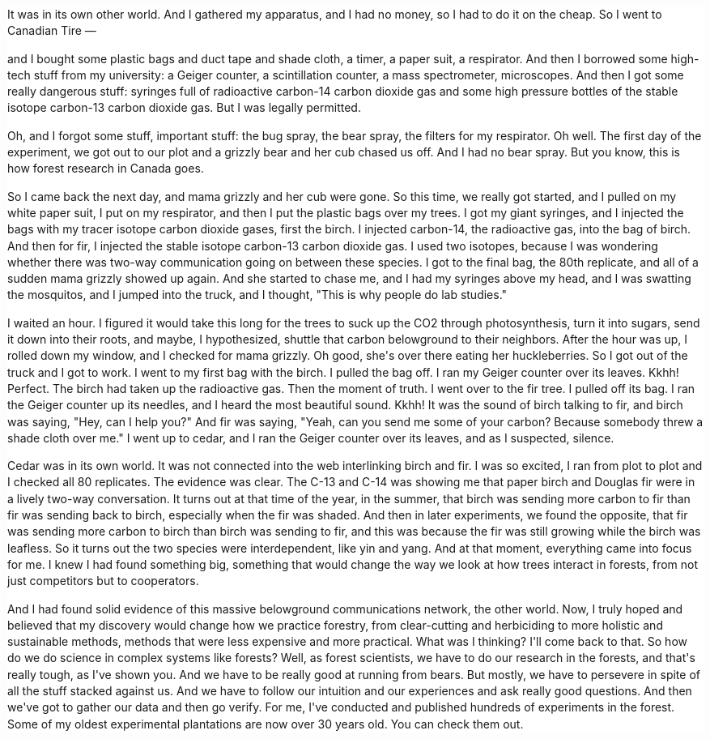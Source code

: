 It was in its own other world. And I gathered my apparatus, and I had no money, so I had
to do it on the cheap. So I went to Canadian Tire —

and I bought some plastic bags and duct tape and shade cloth, a timer, a paper suit, a
respirator. And then I borrowed some high-tech stuff from my university: a Geiger counter,
a scintillation counter, a mass spectrometer, microscopes. And then I got some really
dangerous stuff: syringes full of radioactive carbon-14 carbon dioxide gas and some high
pressure bottles of the stable isotope carbon-13 carbon dioxide gas. But I was legally
permitted.

Oh, and I forgot some stuff, important stuff: the bug spray, the bear spray, the filters
for my respirator. Oh well. The first day of the experiment, we got out to our plot and a
grizzly bear and her cub chased us off. And I had no bear spray. But you know, this is how
forest research in Canada goes.

So I came back the next day, and mama grizzly and her cub were gone. So this time, we
really got started, and I pulled on my white paper suit, I put on my respirator, and then
I put the plastic bags over my trees. I got my giant syringes, and I injected the bags
with my tracer isotope carbon dioxide gases, first the birch. I injected carbon-14, the
radioactive gas, into the bag of birch. And then for fir, I injected the stable isotope
carbon-13 carbon dioxide gas. I used two isotopes, because I was wondering whether there
was two-way communication going on between these species. I got to the final bag, the 80th
replicate, and all of a sudden mama grizzly showed up again. And she started to chase me,
and I had my syringes above my head, and I was swatting the mosquitos, and I jumped into
the truck, and I thought, "This is why people do lab studies."

I waited an hour. I figured it would take this long for the trees to suck up the CO2
through photosynthesis, turn it into sugars, send it down into their roots, and maybe, I
hypothesized, shuttle that carbon belowground to their neighbors. After the hour was up, I
rolled down my window, and I checked for mama grizzly. Oh good, she's over there eating
her huckleberries. So I got out of the truck and I got to work. I went to my first bag
with the birch. I pulled the bag off. I ran my Geiger counter over its leaves. Kkhh!
Perfect. The birch had taken up the radioactive gas. Then the moment of truth. I went over
to the fir tree. I pulled off its bag. I ran the Geiger counter up its needles, and I
heard the most beautiful sound. Kkhh! It was the sound of birch talking to fir, and birch
was saying, "Hey, can I help you?" And fir was saying, "Yeah, can you send me some of your
carbon? Because somebody threw a shade cloth over me." I went up to cedar, and I ran the
Geiger counter over its leaves, and as I suspected, silence.

Cedar was in its own world. It was not connected into the web interlinking birch and fir. I
was so excited, I ran from plot to plot and I checked all 80 replicates. The evidence was
clear. The C-13 and C-14 was showing me that paper birch and Douglas fir were in a lively
two-way conversation. It turns out at that time of the year, in the summer, that birch was
sending more carbon to fir than fir was sending back to birch, especially when the fir was
shaded. And then in later experiments, we found the opposite, that fir was sending more
carbon to birch than birch was sending to fir, and this was because the fir was still
growing while the birch was leafless. So it turns out the two species were interdependent,
like yin and yang. And at that moment, everything came into focus for me. I knew I had
found something big, something that would change the way we look at how trees interact in
forests, from not just competitors but to cooperators.

And I had found solid evidence of this massive belowground communications network, the
other world. Now, I truly hoped and believed that my discovery would change how we practice
forestry, from clear-cutting and herbiciding to more holistic and sustainable methods,
methods that were less expensive and more practical. What was I thinking? I'll come back
to that. So how do we do science in complex systems like forests? Well, as forest
scientists, we have to do our research in the forests, and that's really tough, as I've
shown you. And we have to be really good at running from bears. But mostly, we have to
persevere in spite of all the stuff stacked against us. And we have to follow our
intuition and our experiences and ask really good questions. And then we've got to gather
our data and then go verify. For me, I've conducted and published hundreds of experiments
in the forest. Some of my oldest experimental plantations are now over 30 years old. You
can check them out.
